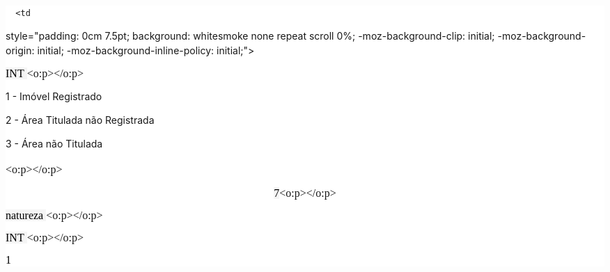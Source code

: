       <td
 style="padding: 0cm 7.5pt; background: whitesmoke none repeat scroll 0%; -moz-background-clip: initial; -moz-background-origin: initial; -moz-background-inline-policy: initial;">
      <p class="MsoNormal"
 style="margin-bottom: 0cm; line-height: normal;"><span
 style="background: whitesmoke none repeat scroll 0%; font-size: 12pt; font-family: &quot;Times New Roman&quot;,serif; color: black; -moz-background-clip: initial; -moz-background-origin: initial; -moz-background-inline-policy: initial;">INT&nbsp;</span><span
 style="font-size: 12pt; font-family: &quot;Times New Roman&quot;,serif;"><o:p></o:p></span></p>
      </td>
      <td
 style="padding: 0cm 7.5pt; background: whitesmoke none repeat scroll 0%; -moz-background-clip: initial; -moz-background-origin: initial; -moz-background-inline-policy: initial;">
      <p class="MsoNormal"
 style="margin-bottom: 0cm; text-align: center; line-height: normal;"
 align="left"><span
 style="background: whitesmoke none repeat scroll 0%; font-size: 12pt; font-family: &quot;Times New Roman&quot;,serif; color: black; -moz-background-clip: initial; -moz-background-origin: initial; -moz-background-inline-policy: initial;">
          <p>1 - Imóvel Registrado</p>
          <p>2 - Área Titulada não Registrada</p>
          <p>3 - Área não Titulada</p>
          </span><span style="font-size: 12pt; font-family: &quot;Times New Roman&quot;,serif;"><o:p></o:p></span></p>
      </td>
    </tr>
    <tr style="">
      <td
 style="padding: 0cm 7.5pt; background: whitesmoke none repeat scroll 0%; -moz-background-clip: initial; -moz-background-origin: initial; -moz-background-inline-policy: initial;">
      <p class="MsoNormal"
 style="margin-bottom: 0cm; text-align: center; line-height: normal;"
 align="center"><span
 style="background: whitesmoke none repeat scroll 0%; font-size: 12pt; font-family: &quot;Times New Roman&quot;,serif; color: black; -moz-background-clip: initial; -moz-background-origin: initial; -moz-background-inline-policy: initial;">7</span><span
 style="font-size: 12pt; font-family: &quot;Times New Roman&quot;,serif;"><o:p></o:p></span></p>
      </td>
      <td
 style="padding: 0cm 7.5pt; background: whitesmoke none repeat scroll 0%; -moz-background-clip: initial; -moz-background-origin: initial; -moz-background-inline-policy: initial;">
      <p class="MsoNormal"
 style="margin-bottom: 0cm; line-height: normal;"><span
 style="background: whitesmoke none repeat scroll 0%; font-size: 12pt; font-family: &quot;Times New Roman&quot;,serif; color: black; -moz-background-clip: initial; -moz-background-origin: initial; -moz-background-inline-policy: initial;">natureza&nbsp;</span><span
 style="font-size: 12pt; font-family: &quot;Times New Roman&quot;,serif;"><o:p></o:p></span></p>
      </td>
      <td
 style="padding: 0cm 7.5pt; background: whitesmoke none repeat scroll 0%; -moz-background-clip: initial; -moz-background-origin: initial; -moz-background-inline-policy: initial;">
      <p class="MsoNormal"
 style="margin-bottom: 0cm; line-height: normal;"><span
 style="background: whitesmoke none repeat scroll 0%; font-size: 12pt; font-family: &quot;Times New Roman&quot;,serif; color: black; -moz-background-clip: initial; -moz-background-origin: initial; -moz-background-inline-policy: initial;">INT&nbsp;</span><span
 style="font-size: 12pt; font-family: &quot;Times New Roman&quot;,serif;"><o:p></o:p></span></p>
      </td>
      <td
 style="padding: 0cm 7.5pt; background: whitesmoke none repeat scroll 0%; -moz-background-clip: initial; -moz-background-origin: initial; -moz-background-inline-policy: initial;">
      <p class="MsoNormal"
 style="margin-bottom: 0cm; line-height: normal;"><span
 style="font-size: 12pt; font-family: &quot;Times New Roman&quot;,serif; color: black;">1